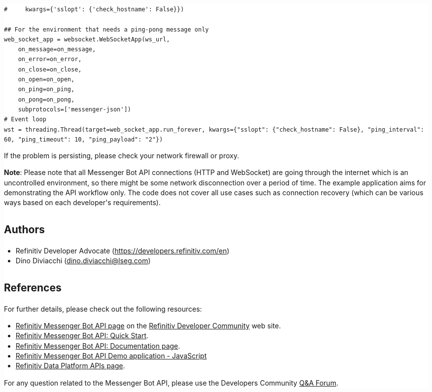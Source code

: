 ```
#     kwargs={'sslopt': {'check_hostname': False}})
    
## For the environment that needs a ping-pong message only
web_socket_app = websocket.WebSocketApp(ws_url,
    on_message=on_message,
    on_error=on_error,
    on_close=on_close,
    on_open=on_open,
    on_ping=on_ping,
    on_pong=on_pong,
    subprotocols=['messenger-json'])
# Event loop
wst = threading.Thread(target=web_socket_app.run_forever, kwargs={"sslopt": {"check_hostname": False}, "ping_interval": 60, "ping_timeout": 10, "ping_payload": "2"})
```

If the problem is persisting, please check your network firewall or proxy.

**Note**: Please note that all Messenger Bot API connections (HTTP and WebSocket) are going through the internet which is an uncontrolled environment, so there might be some network disconnection over a period of time. The example application aims for demonstrating the API workflow only. The code does not cover all use cases such as connection recovery (which can be various ways based on each developer's requirements). 

## <a id="author"></a>Authors
- Refinitiv Developer Advocate (https://developers.refinitiv.com/en)
- Dino Diviacchi (dino.diviacchi@lseg.com)

## <a id="references"></a>References
For further details, please check out the following resources:
* [Refinitiv Messenger Bot API page](https://developers.refinitiv.com/en/api-catalog/messenger-api/messenger-bot-api) on the [Refinitiv Developer Community](https://developers.refinitiv.com/) web site.
* [Refinitiv Messenger Bot API: Quick Start](https://developers.refinitiv.com/en/api-catalog/messenger-api/messenger-bot-api/messenger-bot-api/quick-start). 
* [Refinitiv Messenger Bot API: Documentation page](https://developers.refinitiv.com/en/api-catalog/messenger-api/messenger-bot-api/messenger-bot-api/docs).
* [Refinitiv Messenger Bot API Demo application - JavaScript](https://github.com/Refinitiv-API-Samples/Tutorial.MessengerChatBot.JavaScript)
* [Refinitiv Data Platform APIs page](https://developers.refinitiv.com/en/api-catalog/refinitiv-data-platform/refinitiv-data-platform-apis).

For any question related to the Messenger Bot API, please use the Developers Community [Q&A Forum](https://community.developers.refinitiv.com/spaces/303/index.html).
